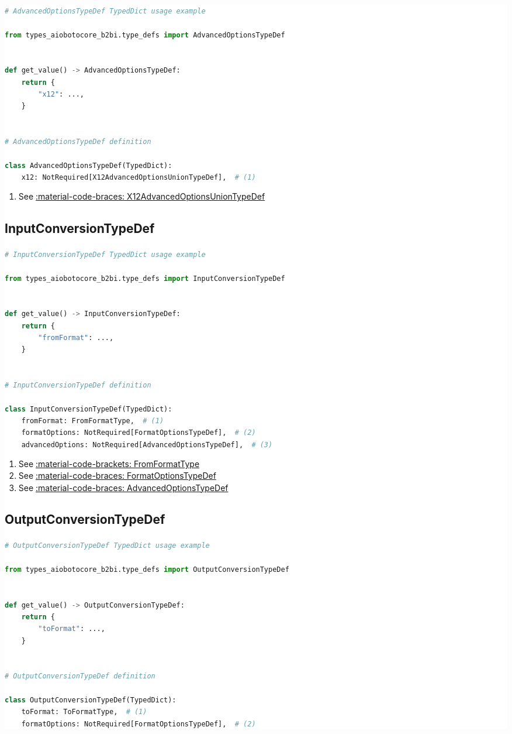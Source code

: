 ```python
# AdvancedOptionsTypeDef TypedDict usage example

from types_aiobotocore_b2bi.type_defs import AdvancedOptionsTypeDef


def get_value() -> AdvancedOptionsTypeDef:
    return {
        "x12": ...,
    }


# AdvancedOptionsTypeDef definition

class AdvancedOptionsTypeDef(TypedDict):
    x12: NotRequired[X12AdvancedOptionsUnionTypeDef],  # (1)
```

1. See [:material-code-braces: X12AdvancedOptionsUnionTypeDef](#x12advancedoptionsuniontypedef)

## InputConversionTypeDef

```python
# InputConversionTypeDef TypedDict usage example

from types_aiobotocore_b2bi.type_defs import InputConversionTypeDef


def get_value() -> InputConversionTypeDef:
    return {
        "fromFormat": ...,
    }


# InputConversionTypeDef definition

class InputConversionTypeDef(TypedDict):
    fromFormat: FromFormatType,  # (1)
    formatOptions: NotRequired[FormatOptionsTypeDef],  # (2)
    advancedOptions: NotRequired[AdvancedOptionsTypeDef],  # (3)
```

1. See [:material-code-brackets: FromFormatType](./literals.md#fromformattype)
2. See [:material-code-braces: FormatOptionsTypeDef](./type_defs.md#formatoptionstypedef)
3. See [:material-code-braces: AdvancedOptionsTypeDef](./type_defs.md#advancedoptionstypedef)

## OutputConversionTypeDef

```python
# OutputConversionTypeDef TypedDict usage example

from types_aiobotocore_b2bi.type_defs import OutputConversionTypeDef


def get_value() -> OutputConversionTypeDef:
    return {
        "toFormat": ...,
    }


# OutputConversionTypeDef definition

class OutputConversionTypeDef(TypedDict):
    toFormat: ToFormatType,  # (1)
    formatOptions: NotRequired[FormatOptionsTypeDef],  # (2)
```